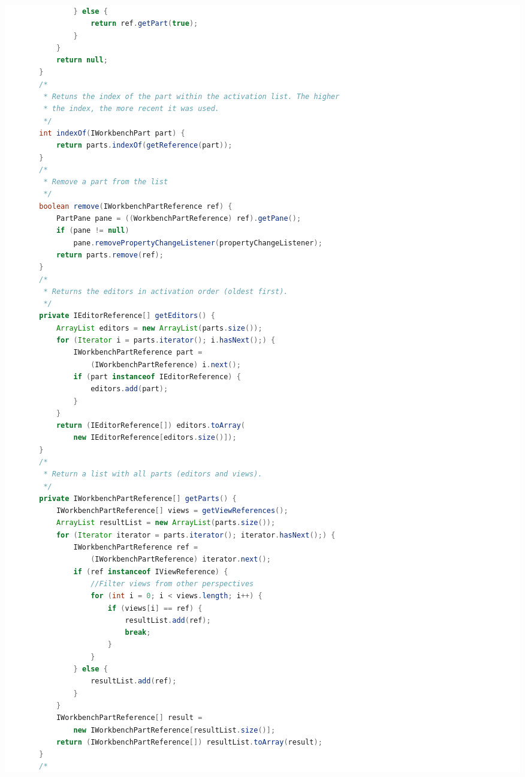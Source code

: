 ```java
				} else {
					return ref.getPart(true);
				}
			}
			return null;
		}
		/*
		 * Retuns the index of the part within the activation list. The higher
		 * the index, the more recent it was used.
		 */
		int indexOf(IWorkbenchPart part) {
			return parts.indexOf(getReference(part));
		}
		/*
		 * Remove a part from the list
		 */
		boolean remove(IWorkbenchPartReference ref) {
			PartPane pane = ((WorkbenchPartReference) ref).getPane();
			if (pane != null)
				pane.removePropertyChangeListener(propertyChangeListener);
			return parts.remove(ref);
		}
		/*
		 * Returns the editors in activation order (oldest first).
		 */
		private IEditorReference[] getEditors() {
			ArrayList editors = new ArrayList(parts.size());
			for (Iterator i = parts.iterator(); i.hasNext();) {
				IWorkbenchPartReference part =
					(IWorkbenchPartReference) i.next();
				if (part instanceof IEditorReference) {
					editors.add(part);
				}
			}
			return (IEditorReference[]) editors.toArray(
				new IEditorReference[editors.size()]);
		}
		/*
		 * Return a list with all parts (editors and views).
		 */
		private IWorkbenchPartReference[] getParts() {
			IWorkbenchPartReference[] views = getViewReferences();
			ArrayList resultList = new ArrayList(parts.size());
			for (Iterator iterator = parts.iterator(); iterator.hasNext();) {
				IWorkbenchPartReference ref =
					(IWorkbenchPartReference) iterator.next();
				if (ref instanceof IViewReference) {
					//Filter views from other perspectives
					for (int i = 0; i < views.length; i++) {
						if (views[i] == ref) {
							resultList.add(ref);
							break;
						}
					}
				} else {
					resultList.add(ref);
				}
			}
			IWorkbenchPartReference[] result =
				new IWorkbenchPartReference[resultList.size()];
			return (IWorkbenchPartReference[]) resultList.toArray(result);
		}
		/*
```